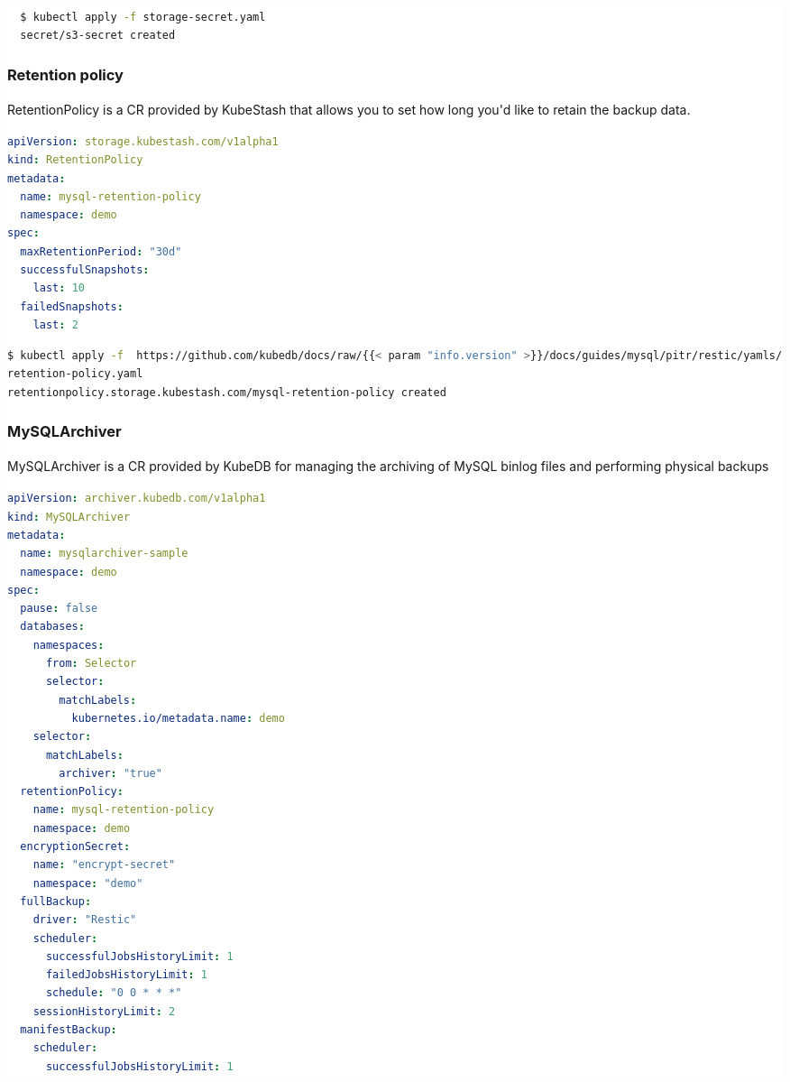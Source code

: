 ```bash
  $ kubectl apply -f storage-secret.yaml 
  secret/s3-secret created
```

### Retention policy
RetentionPolicy is a CR provided by KubeStash that allows you to set how long you'd like to retain the backup data.

```yaml
apiVersion: storage.kubestash.com/v1alpha1
kind: RetentionPolicy
metadata:
  name: mysql-retention-policy
  namespace: demo
spec:
  maxRetentionPeriod: "30d"
  successfulSnapshots:
    last: 10
  failedSnapshots:
    last: 2
```
```bash
$ kubectl apply -f  https://github.com/kubedb/docs/raw/{{< param "info.version" >}}/docs/guides/mysql/pitr/restic/yamls/retention-policy.yaml 
retentionpolicy.storage.kubestash.com/mysql-retention-policy created
```

### MySQLArchiver
MySQLArchiver is a CR provided by KubeDB for managing the archiving of MySQL binlog files and performing physical backups

```yaml
apiVersion: archiver.kubedb.com/v1alpha1
kind: MySQLArchiver
metadata:
  name: mysqlarchiver-sample
  namespace: demo
spec:
  pause: false
  databases:
    namespaces:
      from: Selector
      selector:
        matchLabels:
          kubernetes.io/metadata.name: demo
    selector:
      matchLabels:
        archiver: "true"
  retentionPolicy:
    name: mysql-retention-policy
    namespace: demo
  encryptionSecret:
    name: "encrypt-secret"
    namespace: "demo"
  fullBackup:
    driver: "Restic"
    scheduler:
      successfulJobsHistoryLimit: 1
      failedJobsHistoryLimit: 1
      schedule: "0 0 * * *"
    sessionHistoryLimit: 2
  manifestBackup:
    scheduler:
      successfulJobsHistoryLimit: 1
```